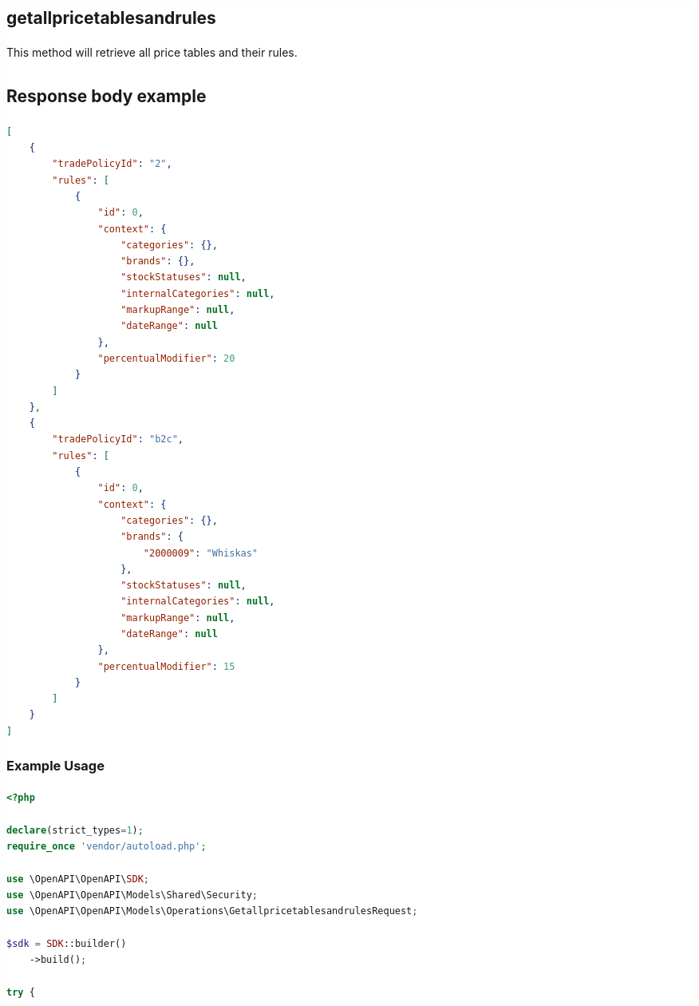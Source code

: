 ## getallpricetablesandrules

This method will retrieve all price tables and their rules.

## Response body example

```json
[
    {
        "tradePolicyId": "2",
        "rules": [
            {
                "id": 0,
                "context": {
                    "categories": {},
                    "brands": {},
                    "stockStatuses": null,
                    "internalCategories": null,
                    "markupRange": null,
                    "dateRange": null
                },
                "percentualModifier": 20
            }
        ]
    },
    {
        "tradePolicyId": "b2c",
        "rules": [
            {
                "id": 0,
                "context": {
                    "categories": {},
                    "brands": {
                        "2000009": "Whiskas"
                    },
                    "stockStatuses": null,
                    "internalCategories": null,
                    "markupRange": null,
                    "dateRange": null
                },
                "percentualModifier": 15
            }
        ]
    }
]
```

### Example Usage

```php
<?php

declare(strict_types=1);
require_once 'vendor/autoload.php';

use \OpenAPI\OpenAPI\SDK;
use \OpenAPI\OpenAPI\Models\Shared\Security;
use \OpenAPI\OpenAPI\Models\Operations\GetallpricetablesandrulesRequest;

$sdk = SDK::builder()
    ->build();

try {
```